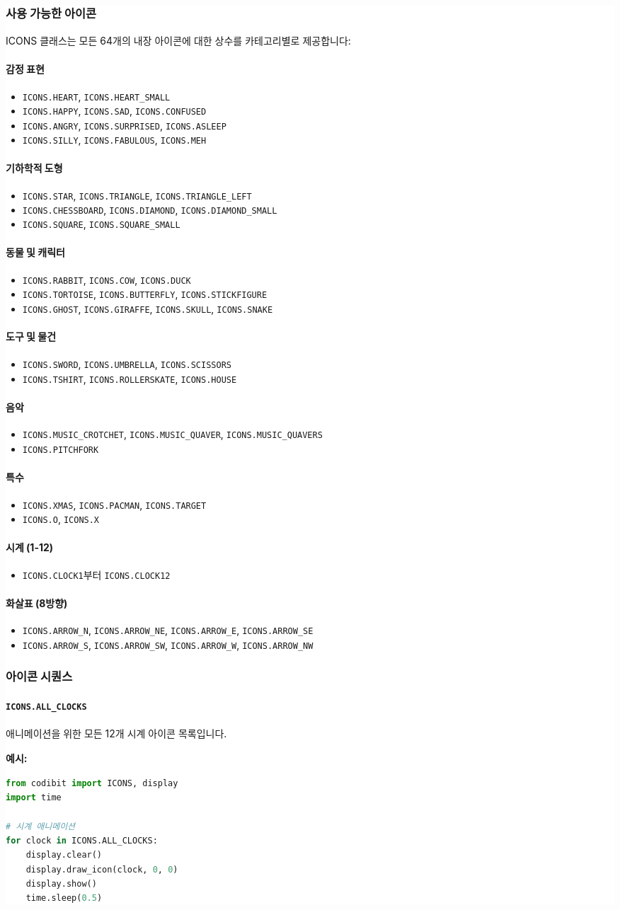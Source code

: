 ### 사용 가능한 아이콘

ICONS 클래스는 모든 64개의 내장 아이콘에 대한 상수를 카테고리별로 제공합니다:

#### 감정 표현
- `ICONS.HEART`, `ICONS.HEART_SMALL`
- `ICONS.HAPPY`, `ICONS.SAD`, `ICONS.CONFUSED`
- `ICONS.ANGRY`, `ICONS.SURPRISED`, `ICONS.ASLEEP`
- `ICONS.SILLY`, `ICONS.FABULOUS`, `ICONS.MEH`

#### 기하학적 도형
- `ICONS.STAR`, `ICONS.TRIANGLE`, `ICONS.TRIANGLE_LEFT`
- `ICONS.CHESSBOARD`, `ICONS.DIAMOND`, `ICONS.DIAMOND_SMALL`
- `ICONS.SQUARE`, `ICONS.SQUARE_SMALL`

#### 동물 및 캐릭터
- `ICONS.RABBIT`, `ICONS.COW`, `ICONS.DUCK`
- `ICONS.TORTOISE`, `ICONS.BUTTERFLY`, `ICONS.STICKFIGURE`
- `ICONS.GHOST`, `ICONS.GIRAFFE`, `ICONS.SKULL`, `ICONS.SNAKE`

#### 도구 및 물건
- `ICONS.SWORD`, `ICONS.UMBRELLA`, `ICONS.SCISSORS`
- `ICONS.TSHIRT`, `ICONS.ROLLERSKATE`, `ICONS.HOUSE`

#### 음악
- `ICONS.MUSIC_CROTCHET`, `ICONS.MUSIC_QUAVER`, `ICONS.MUSIC_QUAVERS`
- `ICONS.PITCHFORK`

#### 특수
- `ICONS.XMAS`, `ICONS.PACMAN`, `ICONS.TARGET`
- `ICONS.O`, `ICONS.X`

#### 시계 (1-12)
- `ICONS.CLOCK1`부터 `ICONS.CLOCK12`

#### 화살표 (8방향)
- `ICONS.ARROW_N`, `ICONS.ARROW_NE`, `ICONS.ARROW_E`, `ICONS.ARROW_SE`
- `ICONS.ARROW_S`, `ICONS.ARROW_SW`, `ICONS.ARROW_W`, `ICONS.ARROW_NW`

### 아이콘 시퀀스

#### `ICONS.ALL_CLOCKS`
애니메이션을 위한 모든 12개 시계 아이콘 목록입니다.

**예시:**
```python
from codibit import ICONS, display
import time

# 시계 애니메이션
for clock in ICONS.ALL_CLOCKS:
    display.clear()
    display.draw_icon(clock, 0, 0)
    display.show()
    time.sleep(0.5)
```
